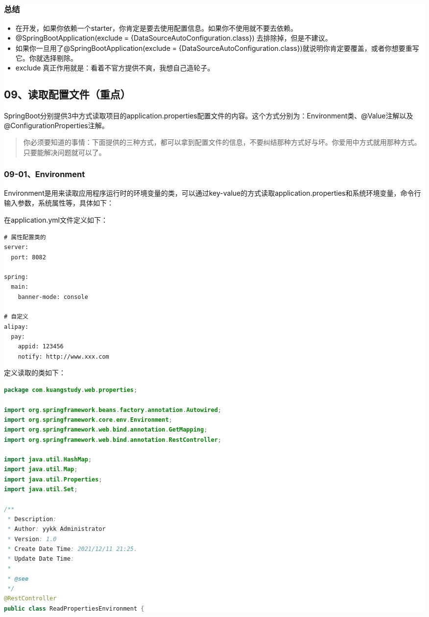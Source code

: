 ### 总结

- 在开发，如果你依赖一个starter，你肯定是要去使用配置信息。如果你不使用就不要去依赖。
- @SpringBootApplication(exclude = {DataSourceAutoConfiguration.class}) 去排除掉，但是不建议。
- 如果你一旦用了@SpringBootApplication(exclude = {DataSourceAutoConfiguration.class})就说明你肯定要覆盖，或者你想要重写它。你就选择剔除。
- exclude  真正作用就是：看着不官方提供不爽，我想自己造轮子。





## 09、读取配置文件（重点）

SpringBoot分别提供3中方式读取项目的application.properties配置文件的内容。这个方式分别为：Environment类、@Value注解以及@ConfigurationProperties注解。

> 你必须要知道的事情：下面提供的三种方式，都可以拿到配置文件的信息，不要纠结那种方式好与坏。你爱用中方式就用那种方式。只要能解决问题就可以了。

### 09-01、Environment

Environment是用来读取应用程序运行时的环境变量的类，可以通过key-value的方式读取application.properties和系统环境变量，命令行输入参数，系统属性等，具体如下：

在application.yml文件定义如下：

```
# 属性配置类的
server:
  port: 8082

spring:
  main:
    banner-mode: console

# 自定义
alipay:
  pay:
    appid: 123456
    notify: http://www.xxx.com

```

定义读取的类如下：

```java
package com.kuangstudy.web.properties;

import org.springframework.beans.factory.annotation.Autowired;
import org.springframework.core.env.Environment;
import org.springframework.web.bind.annotation.GetMapping;
import org.springframework.web.bind.annotation.RestController;

import java.util.HashMap;
import java.util.Map;
import java.util.Properties;
import java.util.Set;

/**
 * Description:
 * Author: yykk Administrator
 * Version: 1.0
 * Create Date Time: 2021/12/11 21:25.
 * Update Date Time:
 *
 * @see
 */
@RestController
public class ReadPropertiesEnvironment {
```